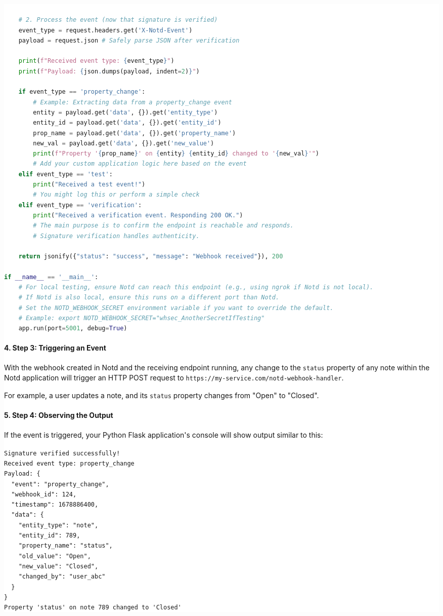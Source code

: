 ```python

    # 2. Process the event (now that signature is verified)
    event_type = request.headers.get('X-Notd-Event')
    payload = request.json # Safely parse JSON after verification

    print(f"Received event type: {event_type}")
    print(f"Payload: {json.dumps(payload, indent=2)}")

    if event_type == 'property_change':
        # Example: Extracting data from a property_change event
        entity = payload.get('data', {}).get('entity_type')
        entity_id = payload.get('data', {}).get('entity_id')
        prop_name = payload.get('data', {}).get('property_name')
        new_val = payload.get('data', {}).get('new_value')
        print(f"Property '{prop_name}' on {entity} {entity_id} changed to '{new_val}'")
        # Add your custom application logic here based on the event
    elif event_type == 'test':
        print("Received a test event!")
        # You might log this or perform a simple check
    elif event_type == 'verification':
        print("Received a verification event. Responding 200 OK.")
        # The main purpose is to confirm the endpoint is reachable and responds.
        # Signature verification handles authenticity.
    
    return jsonify({"status": "success", "message": "Webhook received"}), 200

if __name__ == '__main__':
    # For local testing, ensure Notd can reach this endpoint (e.g., using ngrok if Notd is not local).
    # If Notd is also local, ensure this runs on a different port than Notd.
    # Set the NOTD_WEBHOOK_SECRET environment variable if you want to override the default.
    # Example: export NOTD_WEBHOOK_SECRET="whsec_AnotherSecretIfTesting"
    app.run(port=5001, debug=True)
```

#### 4. Step 3: Triggering an Event

With the webhook created in Notd and the receiving endpoint running, any change to the `status` property of any note within the Notd application will trigger an HTTP POST request to `https://my-service.com/notd-webhook-handler`.

For example, a user updates a note, and its `status` property changes from "Open" to "Closed".

#### 5. Step 4: Observing the Output

If the event is triggered, your Python Flask application's console will show output similar to this:

```
Signature verified successfully!
Received event type: property_change
Payload: {
  "event": "property_change",
  "webhook_id": 124,
  "timestamp": 1678886400,
  "data": {
    "entity_type": "note",
    "entity_id": 789,
    "property_name": "status",
    "old_value": "Open",
    "new_value": "Closed",
    "changed_by": "user_abc"
  }
}
Property 'status' on note 789 changed to 'Closed'
```